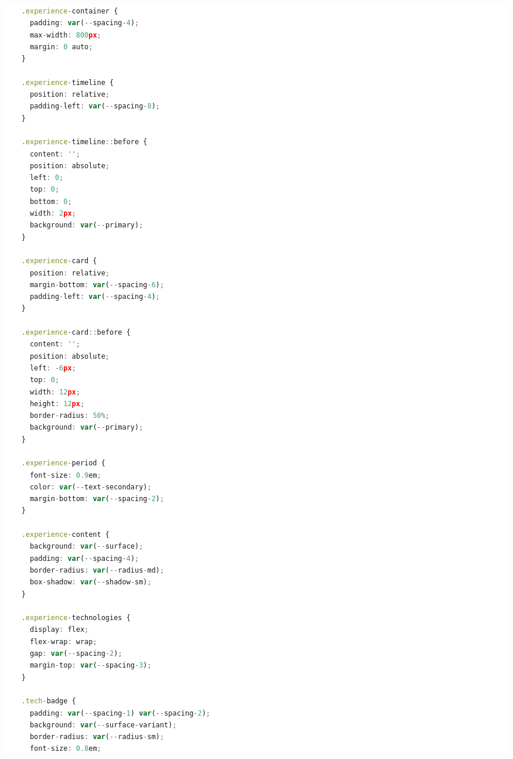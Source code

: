 ```ts
    .experience-container {
      padding: var(--spacing-4);
      max-width: 800px;
      margin: 0 auto;
    }

    .experience-timeline {
      position: relative;
      padding-left: var(--spacing-8);
    }

    .experience-timeline::before {
      content: '';
      position: absolute;
      left: 0;
      top: 0;
      bottom: 0;
      width: 2px;
      background: var(--primary);
    }

    .experience-card {
      position: relative;
      margin-bottom: var(--spacing-6);
      padding-left: var(--spacing-4);
    }

    .experience-card::before {
      content: '';
      position: absolute;
      left: -6px;
      top: 0;
      width: 12px;
      height: 12px;
      border-radius: 50%;
      background: var(--primary);
    }

    .experience-period {
      font-size: 0.9em;
      color: var(--text-secondary);
      margin-bottom: var(--spacing-2);
    }

    .experience-content {
      background: var(--surface);
      padding: var(--spacing-4);
      border-radius: var(--radius-md);
      box-shadow: var(--shadow-sm);
    }

    .experience-technologies {
      display: flex;
      flex-wrap: wrap;
      gap: var(--spacing-2);
      margin-top: var(--spacing-3);
    }

    .tech-badge {
      padding: var(--spacing-1) var(--spacing-2);
      background: var(--surface-variant);
      border-radius: var(--radius-sm);
      font-size: 0.8em;
```